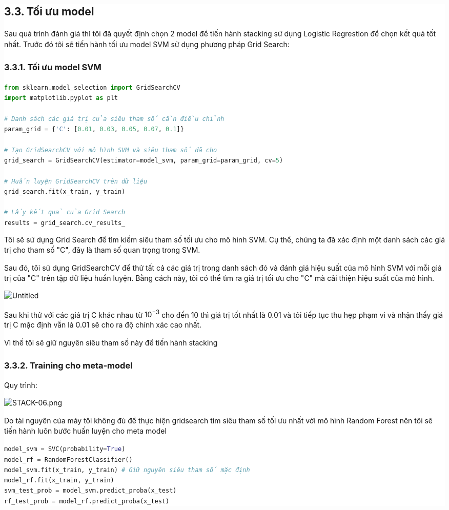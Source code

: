 ## 3.3. Tối ưu model

Sau quá trình đánh giá thì tôi đã quyết định chọn 2 model để tiến hành stacking sử dụng Logistic Regrestion để chọn kết quả tốt nhất. Trước đó tôi sẽ tiến hành tối ưu model SVM sử dụng phương pháp Grid Search:

### 3.3.1. Tối ưu model SVM

```python
from sklearn.model_selection import GridSearchCV
import matplotlib.pyplot as plt

# Danh sách các giá trị của siêu tham số cần điều chỉnh
param_grid = {'C': [0.01, 0.03, 0.05, 0.07, 0.1]}

# Tạo GridSearchCV với mô hình SVM và siêu tham số đã cho
grid_search = GridSearchCV(estimator=model_svm, param_grid=param_grid, cv=5)

# Huấn luyện GridSearchCV trên dữ liệu
grid_search.fit(x_train, y_train)

# Lấy kết quả của Grid Search
results = grid_search.cv_results_
```

Tôi sẽ sử dụng Grid Search để tìm kiếm siêu tham số tối ưu cho mô hình SVM. Cụ thể, chúng ta đã xác định một danh sách các giá trị cho tham số "C", đây là tham số quan trọng trong SVM.

Sau đó, tôi sử dụng GridSearchCV để thử tất cả các giá trị trong danh sách đó và đánh giá hiệu suất của mô hình SVM với mỗi giá trị của "C" trên tập dữ liệu huấn luyện. Bằng cách này, tôi có thể tìm ra giá trị tối ưu cho "C" mà cải thiện hiệu suất của mô hình.

![Untitled](https://prod-files-secure.s3.us-west-2.amazonaws.com/60572330-cc0e-4df9-8215-baf0ccfc4a7b/983ec35e-781d-4cb3-9359-bc1ce3448b9a/Untitled.png)

Sau khi thử với các giá trị C khác nhau từ $10^{-3}$ cho đến 10 thì giá trị tốt nhất là 0.01 và tôi tiếp tục thu hẹp phạm vi và nhận thấy giá trị C mặc định vẫn là 0.01 sẽ cho ra độ chính xác cao nhất.

Vì thế tôi sẽ giữ nguyên siêu tham số này để tiến hành stacking

### 3.3.2. Training cho **meta-model**

Quy trình:

![STACK-06.png](https://prod-files-secure.s3.us-west-2.amazonaws.com/60572330-cc0e-4df9-8215-baf0ccfc4a7b/c1c73a5f-30cf-4447-b94d-3c4f35a759a9/STACK-06.png)

Do tài nguyên của máy tôi không đủ để thực hiện gridsearch tìm siêu tham số tối ưu nhất với mô hình Random Forest nên tôi sẽ tiến hành luôn bước huấn luyện cho meta model

```python
model_svm = SVC(probability=True)
model_rf = RandomForestClassifier()
model_svm.fit(x_train, y_train) # Giữ nguyên siêu tham số mặc định
model_rf.fit(x_train, y_train)
svm_test_prob = model_svm.predict_proba(x_test)
rf_test_prob = model_rf.predict_proba(x_test)
```
